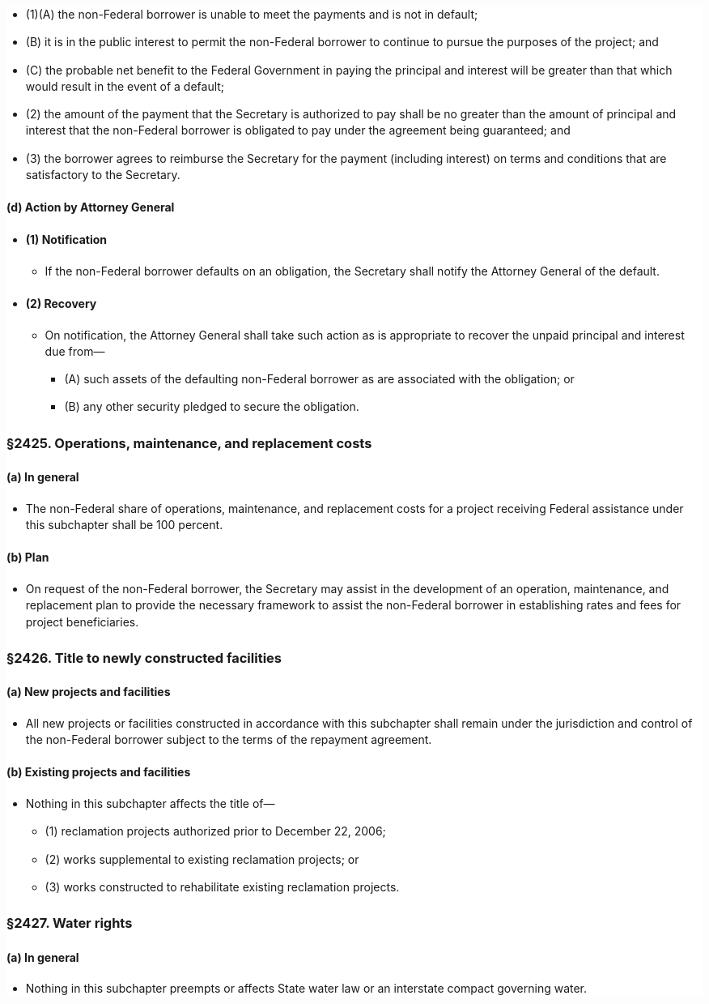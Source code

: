   * (1)(A) the non-Federal borrower is unable to meet the payments and is not in default;

  * (B) it is in the public interest to permit the non-Federal borrower to continue to pursue the purposes of the project; and

  * (C) the probable net benefit to the Federal Government in paying the principal and interest will be greater than that which would result in the event of a default;

  * (2) the amount of the payment that the Secretary is authorized to pay shall be no greater than the amount of principal and interest that the non-Federal borrower is obligated to pay under the agreement being guaranteed; and

  * (3) the borrower agrees to reimburse the Secretary for the payment (including interest) on terms and conditions that are satisfactory to the Secretary.

#### (d) Action by Attorney General
* #### (1) Notification
  * If the non-Federal borrower defaults on an obligation, the Secretary shall notify the Attorney General of the default.

* #### (2) Recovery
  * On notification, the Attorney General shall take such action as is appropriate to recover the unpaid principal and interest due from—

    * (A) such assets of the defaulting non-Federal borrower as are associated with the obligation; or

    * (B) any other security pledged to secure the obligation.

### §2425. Operations, maintenance, and replacement costs
#### (a) In general
* The non-Federal share of operations, maintenance, and replacement costs for a project receiving Federal assistance under this subchapter shall be 100 percent.

#### (b) Plan
* On request of the non-Federal borrower, the Secretary may assist in the development of an operation, maintenance, and replacement plan to provide the necessary framework to assist the non-Federal borrower in establishing rates and fees for project beneficiaries.

### §2426. Title to newly constructed facilities
#### (a) New projects and facilities
* All new projects or facilities constructed in accordance with this subchapter shall remain under the jurisdiction and control of the non-Federal borrower subject to the terms of the repayment agreement.

#### (b) Existing projects and facilities
* Nothing in this subchapter affects the title of—

  * (1) reclamation projects authorized prior to December 22, 2006;

  * (2) works supplemental to existing reclamation projects; or

  * (3) works constructed to rehabilitate existing reclamation projects.

### §2427. Water rights
#### (a) In general
* Nothing in this subchapter preempts or affects State water law or an interstate compact governing water.
